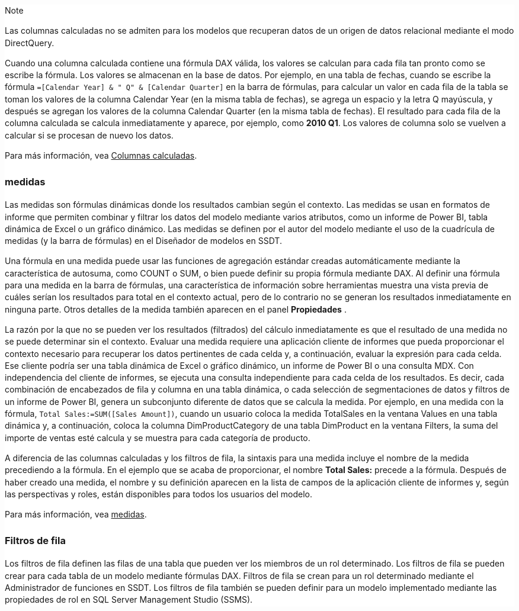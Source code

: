 > [!NOTE]  
>  Las columnas calculadas no se admiten para los modelos que recuperan datos de un origen de datos relacional mediante el modo DirectQuery.  
  
 Cuando una columna calculada contiene una fórmula DAX válida, los valores se calculan para cada fila tan pronto como se escribe la fórmula. Los valores se almacenan en la base de datos. Por ejemplo, en una tabla de fechas, cuando se escribe la fórmula `=[Calendar Year] & " Q" & [Calendar Quarter]` en la barra de fórmulas, para calcular un valor en cada fila de la tabla se toman los valores de la columna Calendar Year (en la misma tabla de fechas), se agrega un espacio y la letra Q mayúscula, y después se agregan los valores de la columna Calendar Quarter (en la misma tabla de fechas). El resultado para cada fila de la columna calculada se calcula inmediatamente y aparece, por ejemplo, como **2010 Q1**. Los valores de columna solo se vuelven a calcular si se procesan de nuevo los datos.  
  
 Para más información, vea [Columnas calculadas](../../analysis-services/tabular-models/ssas-calculated-columns.md).  
  
### <a name="measures"></a>medidas  
 Las medidas son fórmulas dinámicas donde los resultados cambian según el contexto. Las medidas se usan en formatos de informe que permiten combinar y filtrar los datos del modelo mediante varios atributos, como un informe de Power BI, tabla dinámica de Excel o un gráfico dinámico. Las medidas se definen por el autor del modelo mediante el uso de la cuadrícula de medidas (y la barra de fórmulas) en el Diseñador de modelos en SSDT.  
  
 Una fórmula en una medida puede usar las funciones de agregación estándar creadas automáticamente mediante la característica de autosuma, como COUNT o SUM, o bien puede definir su propia fórmula mediante DAX. Al definir una fórmula para una medida en la barra de fórmulas, una característica de información sobre herramientas muestra una vista previa de cuáles serían los resultados para total en el contexto actual, pero de lo contrario no se generan los resultados inmediatamente en ninguna parte. Otros detalles de la medida también aparecen en el panel **Propiedades** .  
  
 La razón por la que no se pueden ver los resultados (filtrados) del cálculo inmediatamente es que el resultado de una medida no se puede determinar sin el contexto. Evaluar una medida requiere una aplicación cliente de informes que pueda proporcionar el contexto necesario para recuperar los datos pertinentes de cada celda y, a continuación, evaluar la expresión para cada celda. Ese cliente podría ser una tabla dinámica de Excel o gráfico dinámico, un informe de Power BI o una consulta MDX. Con independencia del cliente de informes, se ejecuta una consulta independiente para cada celda de los resultados. Es decir, cada combinación de encabezados de fila y columna en una tabla dinámica, o cada selección de segmentaciones de datos y filtros de un informe de Power BI, genera un subconjunto diferente de datos que se calcula la medida. Por ejemplo, en una medida con la fórmula, `Total Sales:=SUM([Sales Amount])`, cuando un usuario coloca la medida TotalSales en la ventana Values en una tabla dinámica y, a continuación, coloca la columna DimProductCategory de una tabla DimProduct en la ventana Filters, la suma del importe de ventas esté calcula y se muestra para cada categoría de producto.  
  
 A diferencia de las columnas calculadas y los filtros de fila, la sintaxis para una medida incluye el nombre de la medida precediendo a la fórmula. En el ejemplo que se acaba de proporcionar, el nombre **Total Sales:** precede a la fórmula. Después de haber creado una medida, el nombre y su definición aparecen en la lista de campos de la aplicación cliente de informes y, según las perspectivas y roles, están disponibles para todos los usuarios del modelo.  
  
 Para más información, vea [medidas](../../analysis-services/tabular-models/measures-ssas-tabular.md).  
  
### <a name="row-filters"></a>Filtros de fila  
 Los filtros de fila definen las filas de una tabla que pueden ver los miembros de un rol determinado. Los filtros de fila se pueden crear para cada tabla de un modelo mediante fórmulas DAX. Filtros de fila se crean para un rol determinado mediante el Administrador de funciones en SSDT. Los filtros de fila también se pueden definir para un modelo implementado mediante las propiedades de rol en SQL Server Management Studio (SSMS).  
  